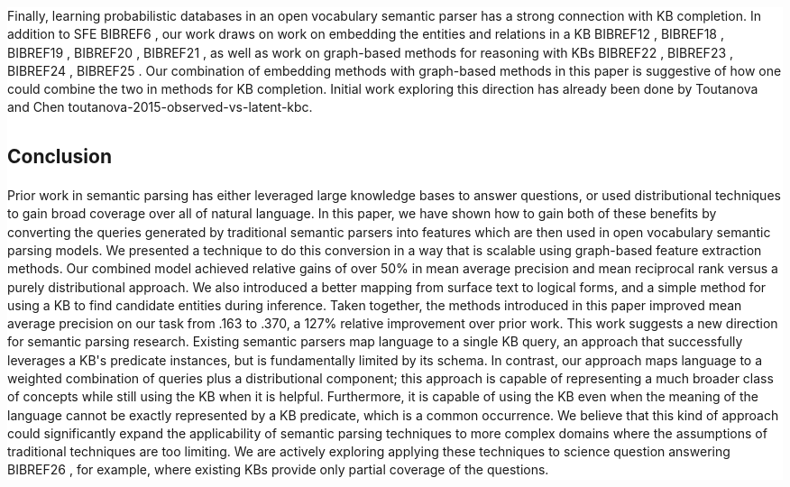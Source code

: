 Finally, learning probabilistic databases in an open vocabulary semantic parser has a strong connection with KB completion. In addition to SFE BIBREF6 , our work draws on work on embedding the entities and relations in a KB BIBREF12 , BIBREF18 , BIBREF19 , BIBREF20 , BIBREF21 , as well as work on graph-based methods for reasoning with KBs BIBREF22 , BIBREF23 , BIBREF24 , BIBREF25 . Our combination of embedding methods with graph-based methods in this paper is suggestive of how one could combine the two in methods for KB completion. Initial work exploring this direction has already been done by Toutanova and Chen toutanova-2015-observed-vs-latent-kbc.

## Conclusion
Prior work in semantic parsing has either leveraged large knowledge bases to answer questions, or used distributional techniques to gain broad coverage over all of natural language. In this paper, we have shown how to gain both of these benefits by converting the queries generated by traditional semantic parsers into features which are then used in open vocabulary semantic parsing models. We presented a technique to do this conversion in a way that is scalable using graph-based feature extraction methods. Our combined model achieved relative gains of over 50% in mean average precision and mean reciprocal rank versus a purely distributional approach. We also introduced a better mapping from surface text to logical forms, and a simple method for using a KB to find candidate entities during inference. Taken together, the methods introduced in this paper improved mean average precision on our task from .163 to .370, a 127% relative improvement over prior work.
This work suggests a new direction for semantic parsing research. Existing semantic parsers map language to a single KB query, an approach that successfully leverages a KB's predicate instances, but is fundamentally limited by its schema. In contrast, our approach maps language to a weighted combination of queries plus a distributional component; this approach is capable of representing a much broader class of concepts while still using the KB when it is helpful. Furthermore, it is capable of using the KB even when the meaning of the language cannot be exactly represented by a KB predicate, which is a common occurrence. We believe that this kind of approach could significantly expand the applicability of semantic parsing techniques to more complex domains where the assumptions of traditional techniques are too limiting. We are actively exploring applying these techniques to science question answering BIBREF26 , for example, where existing KBs provide only partial coverage of the questions.

